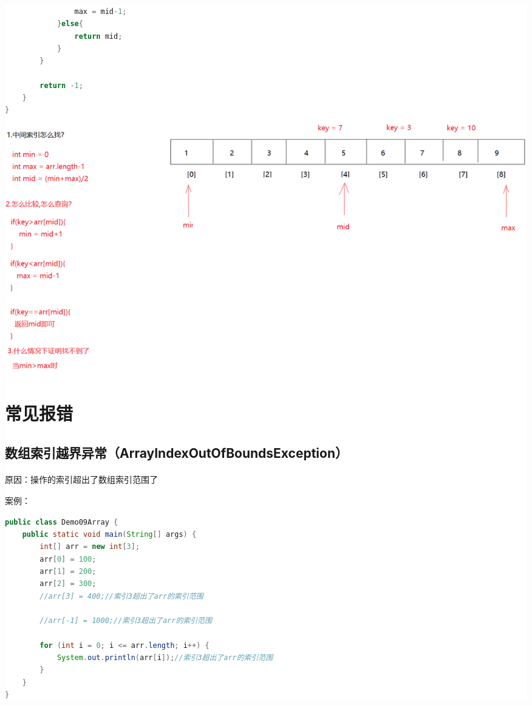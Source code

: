 ```java
                max = mid-1;
            }else{
                return mid;
            }
        }

        return -1;
    }
}
```

![image-20241010143044367](assets/image-20241010143044367.png)

# 常见报错

## 数组索引越界异常（ArrayIndexOutOfBoundsException）

原因：操作的索引超出了数组索引范围了

案例：

```java
public class Demo09Array {
    public static void main(String[] args) {
        int[] arr = new int[3];
        arr[0] = 100;
        arr[1] = 200;
        arr[2] = 300;
        //arr[3] = 400;//索引3超出了arr的索引范围

        //arr[-1] = 1000;//索引3超出了arr的索引范围

        for (int i = 0; i <= arr.length; i++) {
            System.out.println(arr[i]);//索引3超出了arr的索引范围
        }
    }
}
```
